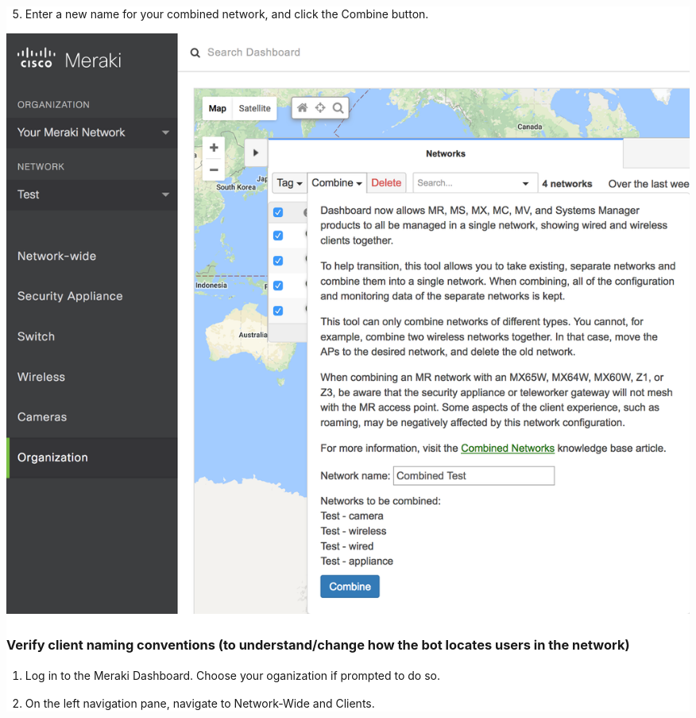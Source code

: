 5. Enter a new name for your combined network, and click the Combine button.

![meraki_combine_confirm](images/meraki_combine_confirm.png)

### Verify client naming conventions (to understand/change how the bot locates users in the network)

1. Log in to the Meraki Dashboard. Choose your oganization if prompted to do so.

2. On the left navigation pane, navigate to Network-Wide and Clients.

